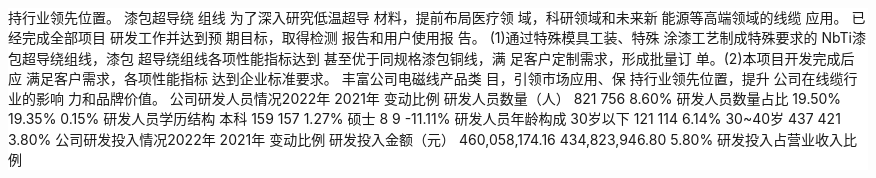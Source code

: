 持行业领先位置。
漆包超导绕
组线
为了深入研究低温超导
材料，提前布局医疗领
域，科研领域和未来新
能源等高端领域的线缆
应用。
已经完成全部项目
研发工作并达到预
期目标，取得检测
报告和用户使用报
告。
(1)通过特殊模具工装、特殊
涂漆工艺制成特殊要求的
NbTi漆包超导绕组线，漆包
超导绕组线各项性能指标达到
甚至优于同规格漆包铜线，满
足客户定制需求，形成批量订
单。(2)本项目开发完成后应
满足客户需求，各项性能指标
达到企业标准要求。
丰富公司电磁线产品类
目，引领市场应用、保
持行业领先位置，提升
公司在线缆行业的影响
力和品牌价值。
公司研发人员情况2022年
2021年
变动比例
研发人员数量（人）
821
756
8.60%
研发人员数量占比
19.50%
19.35%
0.15%
研发人员学历结构
本科
159
157
1.27%
硕士
8
9
-11.11%
研发人员年龄构成
30岁以下
121
114
6.14%
30~40岁
437
421
3.80%
公司研发投入情况2022年
2021年
变动比例
研发投入金额（元）
460,058,174.16
434,823,946.80
5.80%
研发投入占营业收入比例